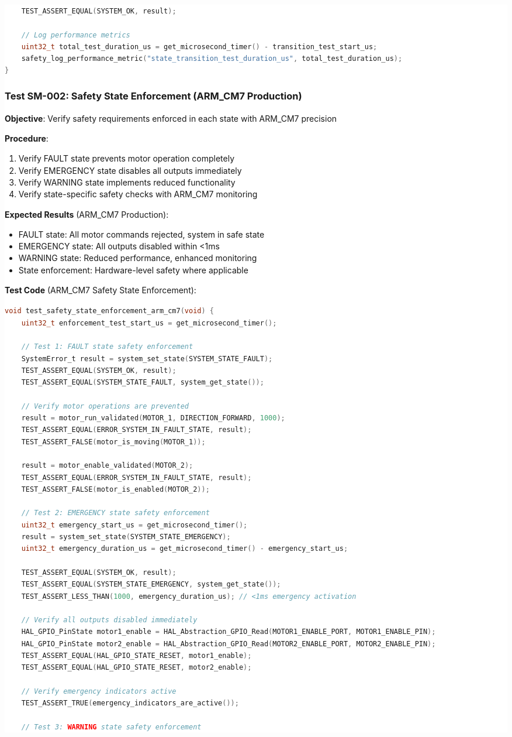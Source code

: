 ```c
    TEST_ASSERT_EQUAL(SYSTEM_OK, result);
    
    // Log performance metrics
    uint32_t total_test_duration_us = get_microsecond_timer() - transition_test_start_us;
    safety_log_performance_metric("state_transition_test_duration_us", total_test_duration_us);
}
```

### Test SM-002: Safety State Enforcement (ARM_CM7 Production)
**Objective**: Verify safety requirements enforced in each state with ARM_CM7 precision

**Procedure**:
1. Verify FAULT state prevents motor operation completely
2. Verify EMERGENCY state disables all outputs immediately
3. Verify WARNING state implements reduced functionality
4. Verify state-specific safety checks with ARM_CM7 monitoring

**Expected Results** (ARM_CM7 Production):
- FAULT state: All motor commands rejected, system in safe state
- EMERGENCY state: All outputs disabled within <1ms
- WARNING state: Reduced performance, enhanced monitoring
- State enforcement: Hardware-level safety where applicable

**Test Code** (ARM_CM7 Safety State Enforcement):
```c
void test_safety_state_enforcement_arm_cm7(void) {
    uint32_t enforcement_test_start_us = get_microsecond_timer();
    
    // Test 1: FAULT state safety enforcement
    SystemError_t result = system_set_state(SYSTEM_STATE_FAULT);
    TEST_ASSERT_EQUAL(SYSTEM_OK, result);
    TEST_ASSERT_EQUAL(SYSTEM_STATE_FAULT, system_get_state());
    
    // Verify motor operations are prevented
    result = motor_run_validated(MOTOR_1, DIRECTION_FORWARD, 1000);
    TEST_ASSERT_EQUAL(ERROR_SYSTEM_IN_FAULT_STATE, result);
    TEST_ASSERT_FALSE(motor_is_moving(MOTOR_1));
    
    result = motor_enable_validated(MOTOR_2);
    TEST_ASSERT_EQUAL(ERROR_SYSTEM_IN_FAULT_STATE, result);
    TEST_ASSERT_FALSE(motor_is_enabled(MOTOR_2));
    
    // Test 2: EMERGENCY state safety enforcement
    uint32_t emergency_start_us = get_microsecond_timer();
    result = system_set_state(SYSTEM_STATE_EMERGENCY);
    uint32_t emergency_duration_us = get_microsecond_timer() - emergency_start_us;
    
    TEST_ASSERT_EQUAL(SYSTEM_OK, result);
    TEST_ASSERT_EQUAL(SYSTEM_STATE_EMERGENCY, system_get_state());
    TEST_ASSERT_LESS_THAN(1000, emergency_duration_us); // <1ms emergency activation
    
    // Verify all outputs disabled immediately
    HAL_GPIO_PinState motor1_enable = HAL_Abstraction_GPIO_Read(MOTOR1_ENABLE_PORT, MOTOR1_ENABLE_PIN);
    HAL_GPIO_PinState motor2_enable = HAL_Abstraction_GPIO_Read(MOTOR2_ENABLE_PORT, MOTOR2_ENABLE_PIN);
    TEST_ASSERT_EQUAL(HAL_GPIO_STATE_RESET, motor1_enable);
    TEST_ASSERT_EQUAL(HAL_GPIO_STATE_RESET, motor2_enable);
    
    // Verify emergency indicators active
    TEST_ASSERT_TRUE(emergency_indicators_are_active());
    
    // Test 3: WARNING state safety enforcement
```